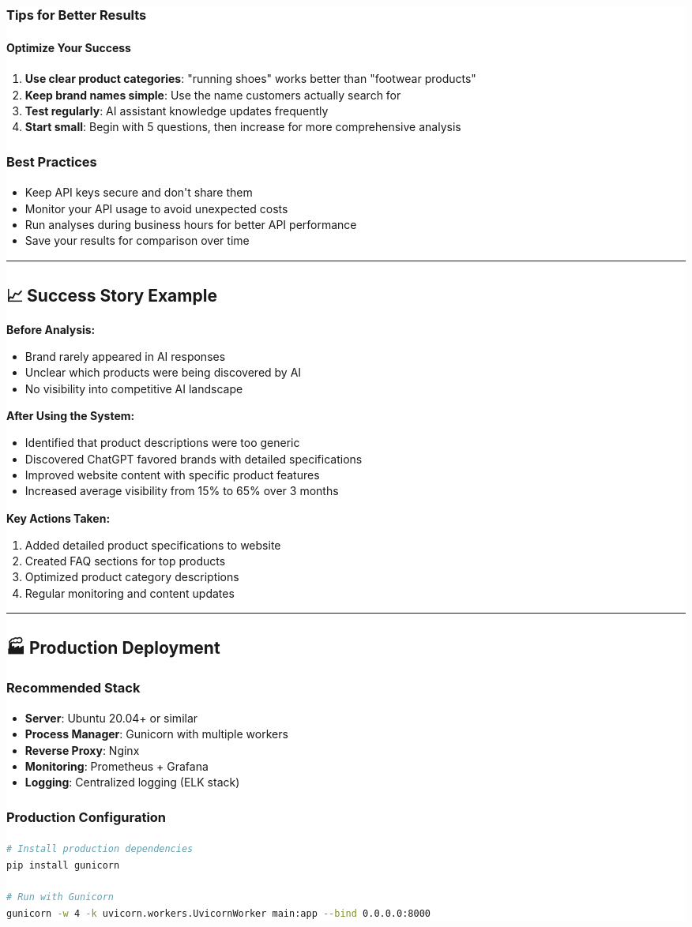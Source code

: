 ### Tips for Better Results

#### Optimize Your Success
1. **Use clear product categories**: "running shoes" works better than "footwear products"
2. **Keep brand names simple**: Use the name customers actually search for
3. **Test regularly**: AI assistant knowledge updates frequently
4. **Start small**: Begin with 5 questions, then increase for more comprehensive analysis

### Best Practices
- Keep API keys secure and don't share them
- Monitor your API usage to avoid unexpected costs  
- Run analyses during business hours for better API performance
- Save your results for comparison over time

---

## 📈 Success Story Example

**Before Analysis:**
- Brand rarely appeared in AI responses
- Unclear which products were being discovered by AI
- No visibility into competitive AI landscape

**After Using the System:**
- Identified that product descriptions were too generic
- Discovered ChatGPT favored brands with detailed specifications  
- Improved website content with specific product features
- Increased average visibility from 15% to 65% over 3 months

**Key Actions Taken:**
1. Added detailed product specifications to website
2. Created FAQ sections for top products
3. Optimized product category descriptions
4. Regular monitoring and content updates

---

## 🏭 Production Deployment

### Recommended Stack
- **Server**: Ubuntu 20.04+ or similar
- **Process Manager**: Gunicorn with multiple workers
- **Reverse Proxy**: Nginx
- **Monitoring**: Prometheus + Grafana
- **Logging**: Centralized logging (ELK stack)

### Production Configuration
```bash
# Install production dependencies
pip install gunicorn

# Run with Gunicorn
gunicorn -w 4 -k uvicorn.workers.UvicornWorker main:app --bind 0.0.0.0:8000
```
